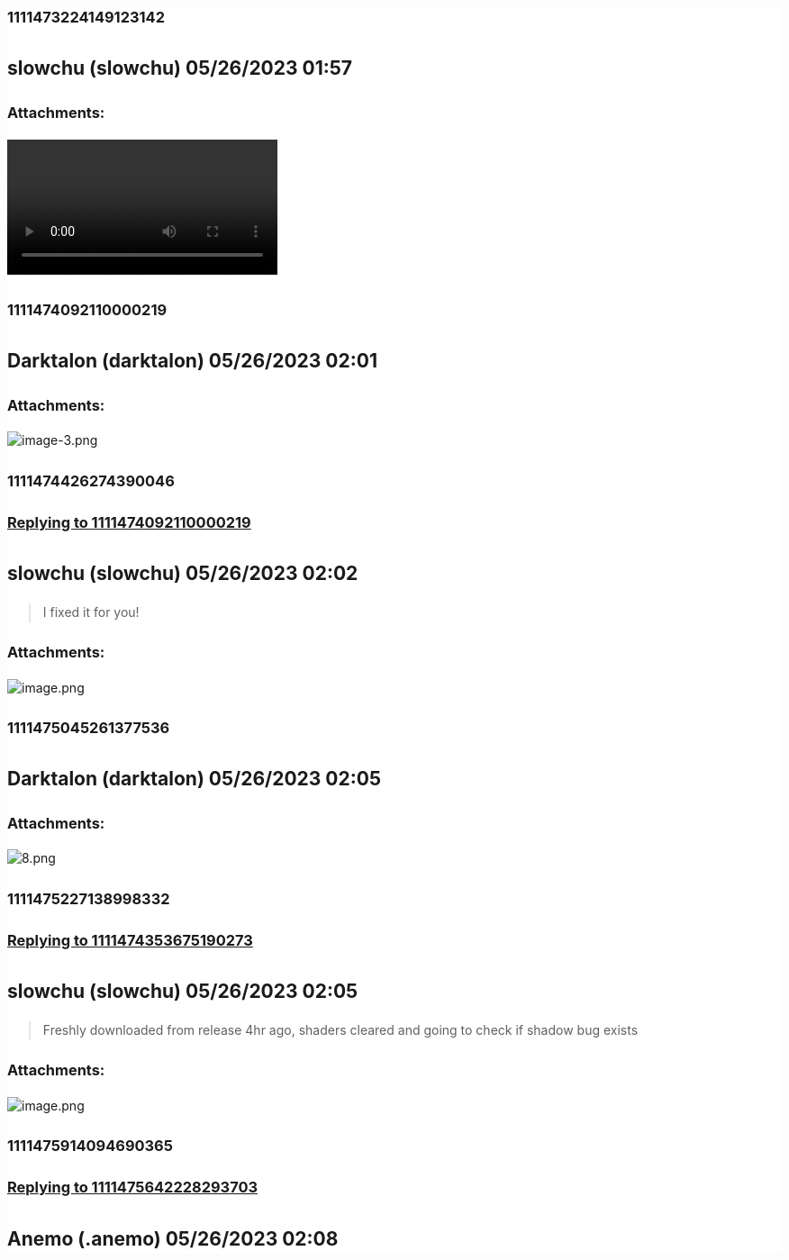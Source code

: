 ### 1111473224149123142
## slowchu (slowchu) 05/26/2023 01:57 

> 
### Attachments: 
![fixed.mp4](https://yuzudiscordbackup.s3.us-west-2.amazonaws.com/files-game-mods/1111473224149123142_fixed.mp4)

### 1111474092110000219
## Darktalon (darktalon) 05/26/2023 02:01 

> 
### Attachments: 
![image-3.png](https://yuzudiscordbackup.s3.us-west-2.amazonaws.com/files-game-mods/1111474092110000219_image-3.png)

### 1111474426274390046
### [Replying to 1111474092110000219](#1111474092110000219)
## slowchu (slowchu) 05/26/2023 02:02 

> I fixed it for you!
### Attachments: 
![image.png](https://yuzudiscordbackup.s3.us-west-2.amazonaws.com/files-game-mods/1111474426274390046_image.png)

### 1111475045261377536
## Darktalon (darktalon) 05/26/2023 02:05 

> 
### Attachments: 
![8.png](https://yuzudiscordbackup.s3.us-west-2.amazonaws.com/files-game-mods/1111475045261377536_8.png)

### 1111475227138998332
### [Replying to 1111474353675190273](#1111474353675190273)
## slowchu (slowchu) 05/26/2023 02:05 

> Freshly downloaded from release 4hr ago, shaders cleared and going to check if shadow bug exists
### Attachments: 
![image.png](https://yuzudiscordbackup.s3.us-west-2.amazonaws.com/files-game-mods/1111475227138998332_image.png)

### 1111475914094690365
### [Replying to 1111475642228293703](#1111475642228293703)
## Anemo (.anemo) 05/26/2023 02:08 
